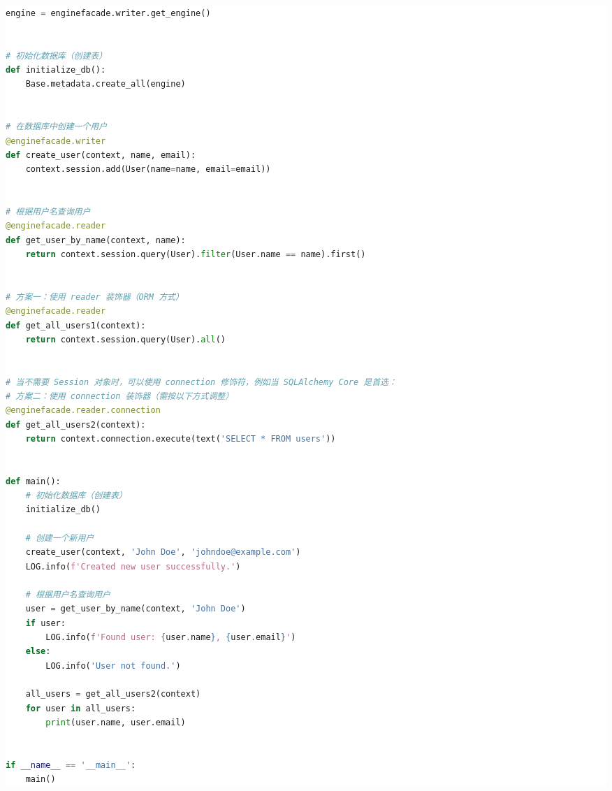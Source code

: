 ```python
engine = enginefacade.writer.get_engine()


# 初始化数据库（创建表）
def initialize_db():
    Base.metadata.create_all(engine)


# 在数据库中创建一个用户
@enginefacade.writer
def create_user(context, name, email):
    context.session.add(User(name=name, email=email))


# 根据用户名查询用户
@enginefacade.reader
def get_user_by_name(context, name):
    return context.session.query(User).filter(User.name == name).first()


# 方案一：使用 reader 装饰器（ORM 方式）
@enginefacade.reader
def get_all_users1(context):
    return context.session.query(User).all()


# 当不需要 Session 对象时，可以使用 connection 修饰符，例如当 SQLAlchemy Core 是首选：
# 方案二：使用 connection 装饰器（需按以下方式调整）
@enginefacade.reader.connection
def get_all_users2(context):
    return context.connection.execute(text('SELECT * FROM users'))


def main():
    # 初始化数据库（创建表）
    initialize_db()

    # 创建一个新用户
    create_user(context, 'John Doe', 'johndoe@example.com')
    LOG.info(f'Created new user successfully.')

    # 根据用户名查询用户
    user = get_user_by_name(context, 'John Doe')
    if user:
        LOG.info(f'Found user: {user.name}, {user.email}')
    else:
        LOG.info('User not found.')

    all_users = get_all_users2(context)
    for user in all_users:
        print(user.name, user.email)


if __name__ == '__main__':
    main()
```

